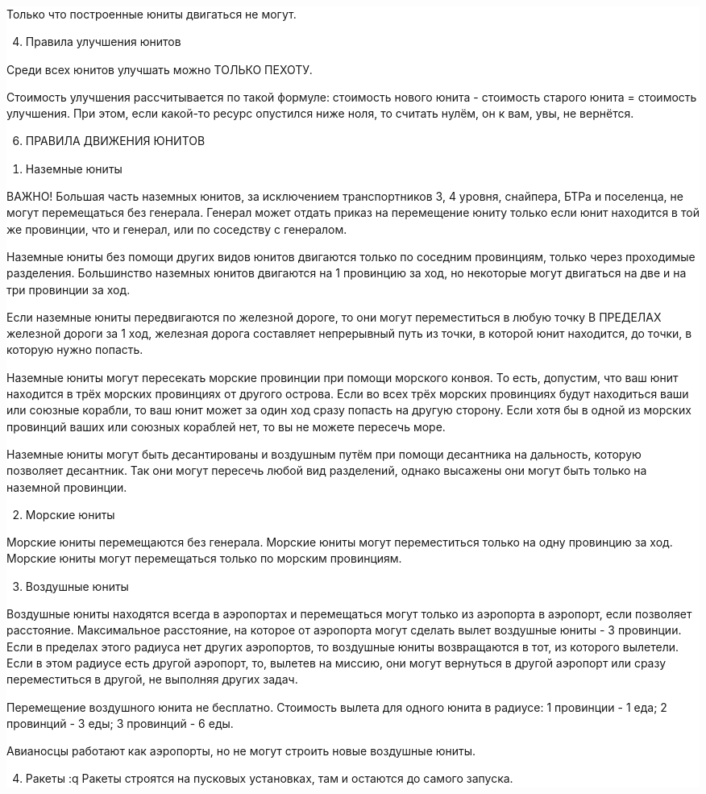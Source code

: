 Только что построенные юниты двигаться не могут.

4) Правила улучшения юнитов

Среди всех юнитов улучшать можно ТОЛЬКО ПЕХОТУ.

Стоимость улучшения рассчитывается по такой формуле: стоимость нового юнита - стоимость старого юнита = стоимость улучшения. При этом, если какой-то ресурс опустился ниже ноля, то считать нулём, он к вам, увы, не вернётся.

6. ПРАВИЛА ДВИЖЕНИЯ ЮНИТОВ

1) Наземные юниты

ВАЖНО!
Большая часть наземных юнитов, за исключением транспортников 3, 4 уровня, снайпера, БТРа и поселенца, не могут перемещаться без генерала. Генерал может отдать приказ на перемещение юниту только если юнит находится в той же провинции, что и генерал, или по соседству с генералом.

Наземные юниты без помощи других видов юнитов двигаются только по соседним провинциям, только через проходимые разделения. Большинство наземных юнитов двигаются на 1 провинцию за ход, но некоторые могут двигаться на две и на три провинции за ход.

Если наземные юниты передвигаются по железной дороге, то они могут переместиться в любую точку В ПРЕДЕЛАХ железной дороги за 1 ход, железная дорога составляет непрерывный путь из точки, в которой юнит находится, до точки, в которую нужно попасть.

Наземные юниты могут пересекать морские провинции при помощи морского конвоя. То есть, допустим, что ваш юнит находится в трёх морских провинциях от другого острова. Если во всех трёх морских провинциях будут находиться ваши или союзные корабли, то ваш юнит может за один ход сразу попасть на другую сторону. Если хотя бы в одной из морских провинций ваших или союзных кораблей нет, то вы не можете пересечь море.

Наземные юниты могут быть десантированы и воздушным путём при помощи десантника на дальность, которую позволяет десантник. Так они могут пересечь любой вид разделений, однако высажены они могут быть только на наземной провинции.

2) Морские юниты

Морские юниты перемещаются без генерала. Морские юниты могут переместиться только на одну провинцию за ход. Морские юниты могут перемещаться только по морским провинциям.

3) Воздушные юниты

Воздушные юниты находятся всегда в аэропортах и перемещаться могут только из аэропорта в аэропорт, если позволяет расстояние. Максимальное расстояние, на которое от аэропорта могут сделать вылет воздушные юниты - 3 провинции. Если в пределах этого радиуса нет других аэропортов, то воздушные юниты возвращаются в тот, из которого вылетели. Если в этом радиусе есть другой аэропорт, то, вылетев на миссию, они могут вернуться в другой аэропорт или сразу переместиться в другой, не выполняя других задач.

Перемещение воздушного юнита не бесплатно. Стоимость вылета для одного юнита в радиусе:
1 провинции - 1 еда;
2 провинций - 3 еды;
3 провинций - 6 еды.

Авианосцы работают как аэропорты, но не могут строить новые воздушные юниты.

4) Ракеты
:q
Ракеты строятся на пусковых установках, там и остаются до самого запуска.
